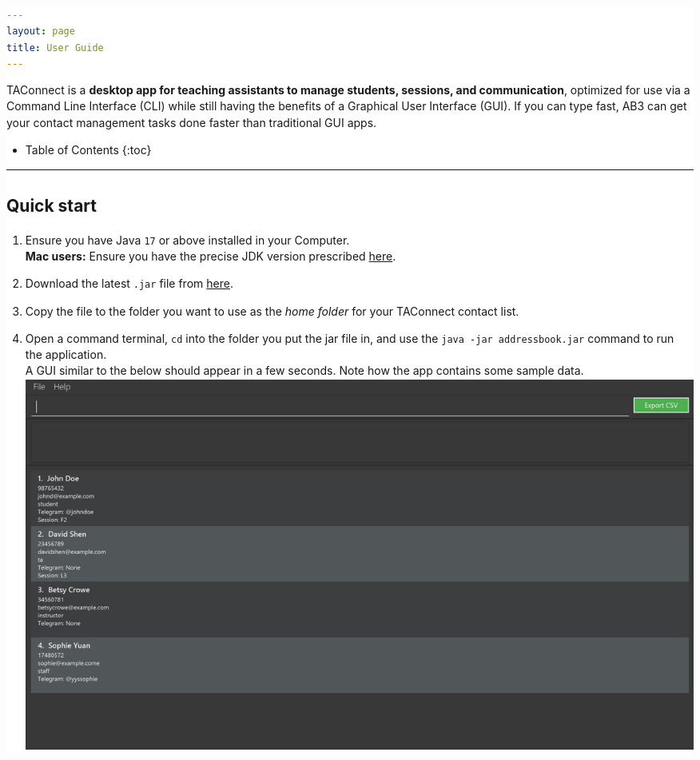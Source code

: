 ```yaml
---
layout: page
title: User Guide
---
```


TAConnect is a **desktop app for teaching assistants to manage students, sessions, and communication**, optimized for use via a Command Line Interface (CLI) while still having the benefits of a Graphical User Interface (GUI). If you can type fast, AB3 can get your contact management tasks done faster than traditional GUI apps.

* Table of Contents
{:toc}

--------------------------------------------------------------------------------------------------------------------

## Quick start

1. Ensure you have Java `17` or above installed in your Computer.<br>
   **Mac users:** Ensure you have the precise JDK version prescribed [here](https://se-education.org/guides/tutorials/javaInstallationMac.html).

1. Download the latest `.jar` file from [here](https://github.com/AY2526S1-CS2103T-F15a-1/tp/releases).

1. Copy the file to the folder you want to use as the _home folder_ for your TAConnect contact list.

1. Open a command terminal, `cd` into the folder you put the jar file in, and use the `java -jar addressbook.jar` command to run the application.<br>
   A GUI similar to the below should appear in a few seconds. Note how the app contains some sample data.<br>
   ![Ui](images/Ui.png)
